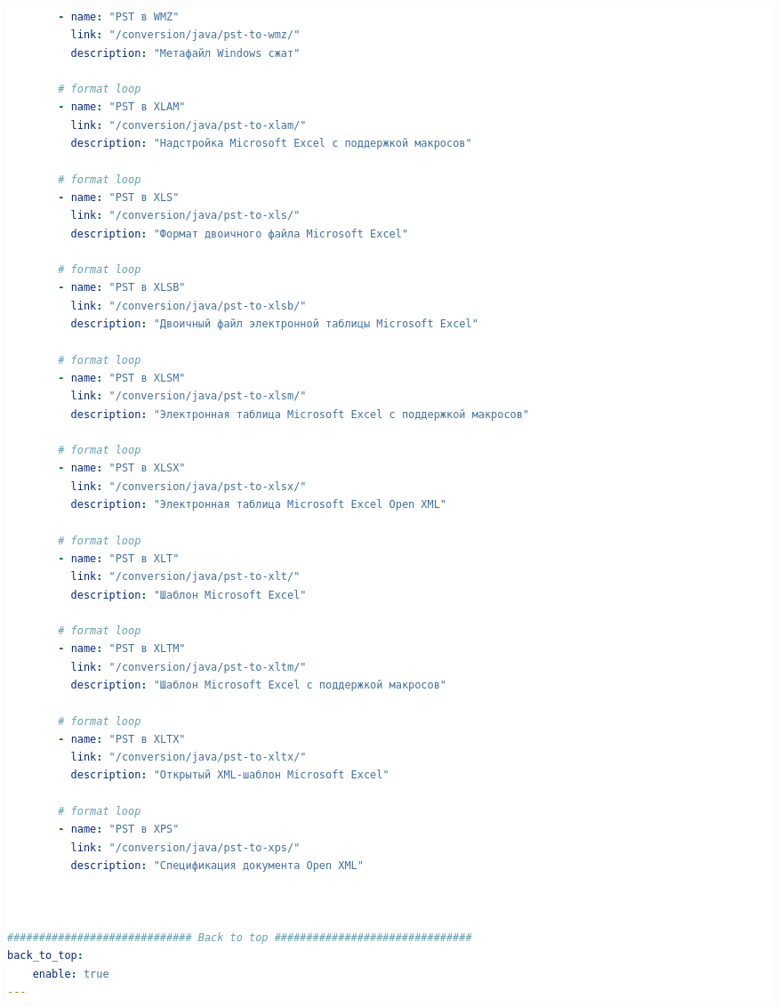 ```yaml
        - name: "PST в WMZ"
          link: "/conversion/java/pst-to-wmz/"
          description: "Метафайл Windows сжат"

        # format loop
        - name: "PST в XLAM"
          link: "/conversion/java/pst-to-xlam/"
          description: "Надстройка Microsoft Excel с поддержкой макросов"

        # format loop
        - name: "PST в XLS"
          link: "/conversion/java/pst-to-xls/"
          description: "Формат двоичного файла Microsoft Excel"

        # format loop
        - name: "PST в XLSB"
          link: "/conversion/java/pst-to-xlsb/"
          description: "Двоичный файл электронной таблицы Microsoft Excel"

        # format loop
        - name: "PST в XLSM"
          link: "/conversion/java/pst-to-xlsm/"
          description: "Электронная таблица Microsoft Excel с поддержкой макросов"

        # format loop
        - name: "PST в XLSX"
          link: "/conversion/java/pst-to-xlsx/"
          description: "Электронная таблица Microsoft Excel Open XML"

        # format loop
        - name: "PST в XLT"
          link: "/conversion/java/pst-to-xlt/"
          description: "Шаблон Microsoft Excel"

        # format loop
        - name: "PST в XLTM"
          link: "/conversion/java/pst-to-xltm/"
          description: "Шаблон Microsoft Excel с поддержкой макросов"

        # format loop
        - name: "PST в XLTX"
          link: "/conversion/java/pst-to-xltx/"
          description: "Открытый XML-шаблон Microsoft Excel"

        # format loop
        - name: "PST в XPS"
          link: "/conversion/java/pst-to-xps/"
          description: "Спецификация документа Open XML"



############################# Back to top ###############################
back_to_top:
    enable: true
---
```

